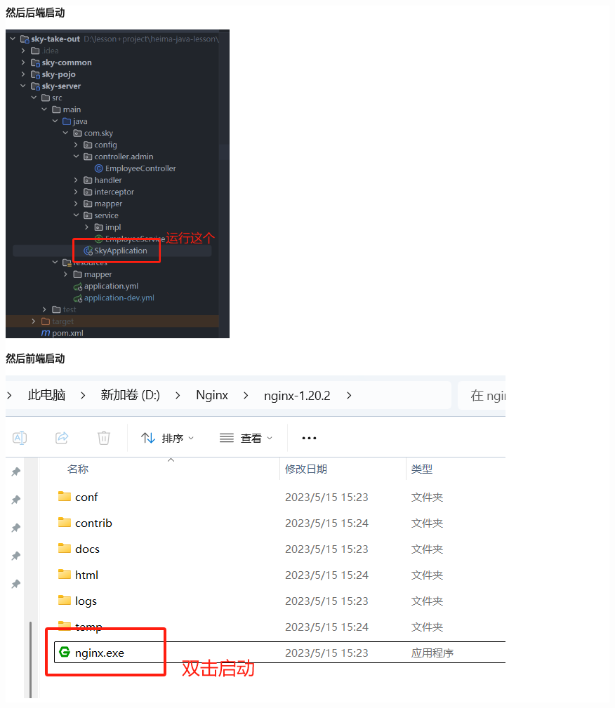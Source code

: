 **然后后端启动**

<img src="java_notebook/苍穹外卖/mozijie_notebook.assets/image-20250703222322204.png" alt="image-20250703222322204" style="zoom:67%;" />

**然后前端启动**

<img alt="image-20250703222401465" src="java_notebook/苍穹外卖/mozijie_notebook.assets/image-20250703222401465.png"/>
